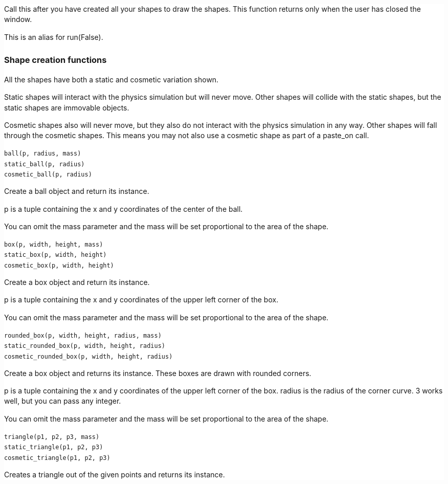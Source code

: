 Call this after you have created all your shapes to draw the shapes.  This function returns only when the user has closed the window.

This is an alias for run(False).

### Shape creation functions

All the shapes have both a static and cosmetic variation shown.

Static shapes will interact with the physics simulation but will never move.  Other shapes will collide with the static shapes, but the static shapes are immovable objects.

Cosmetic shapes also will never move, but they also do not interact with the physics simulation in any way.  Other shapes will fall through the cosmetic shapes.  This means you may not also use a cosmetic shape as part of a paste_on call.

```python
ball(p, radius, mass)
static_ball(p, radius)
cosmetic_ball(p, radius)
```

Create a ball object and return its instance.

p is a tuple containing the x and y coordinates of the center of the ball.  

You can omit the mass parameter and the mass will be set proportional to the area of the shape.

```python
box(p, width, height, mass)
static_box(p, width, height)
cosmetic_box(p, width, height)
```

Create a box object and return its instance.

p is a tuple containing the x and  y coordinates of the upper left corner of the box.

You can omit the mass parameter and the mass will be set proportional to the area of the shape.

```python
rounded_box(p, width, height, radius, mass)
static_rounded_box(p, width, height, radius)
cosmetic_rounded_box(p, width, height, radius)
```

Create a box object and returns its instance. These boxes are drawn with rounded corners.

p is a tuple containing the x and  y coordinates of the upper left corner of the box.
radius is the radius of the corner curve.  3 works well, but you can pass any integer.

You can omit the mass parameter and the mass will be set proportional to the area of the shape.

```python
triangle(p1, p2, p3, mass)
static_triangle(p1, p2, p3)
cosmetic_triangle(p1, p2, p3)
```

Creates a triangle out of the given points and returns its instance.
